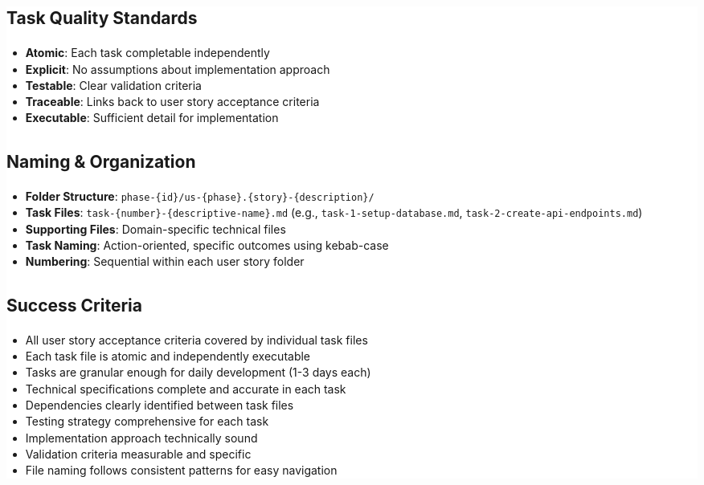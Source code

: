 ## Task Quality Standards
- **Atomic**: Each task completable independently
- **Explicit**: No assumptions about implementation approach
- **Testable**: Clear validation criteria
- **Traceable**: Links back to user story acceptance criteria
- **Executable**: Sufficient detail for implementation

## Naming & Organization
- **Folder Structure**: `phase-{id}/us-{phase}.{story}-{description}/`
- **Task Files**: `task-{number}-{descriptive-name}.md` (e.g., `task-1-setup-database.md`, `task-2-create-api-endpoints.md`)
- **Supporting Files**: Domain-specific technical files
- **Task Naming**: Action-oriented, specific outcomes using kebab-case
- **Numbering**: Sequential within each user story folder

## Success Criteria
- All user story acceptance criteria covered by individual task files
- Each task file is atomic and independently executable
- Tasks are granular enough for daily development (1-3 days each)
- Technical specifications complete and accurate in each task
- Dependencies clearly identified between task files
- Testing strategy comprehensive for each task
- Implementation approach technically sound
- Validation criteria measurable and specific
- File naming follows consistent patterns for easy navigation
